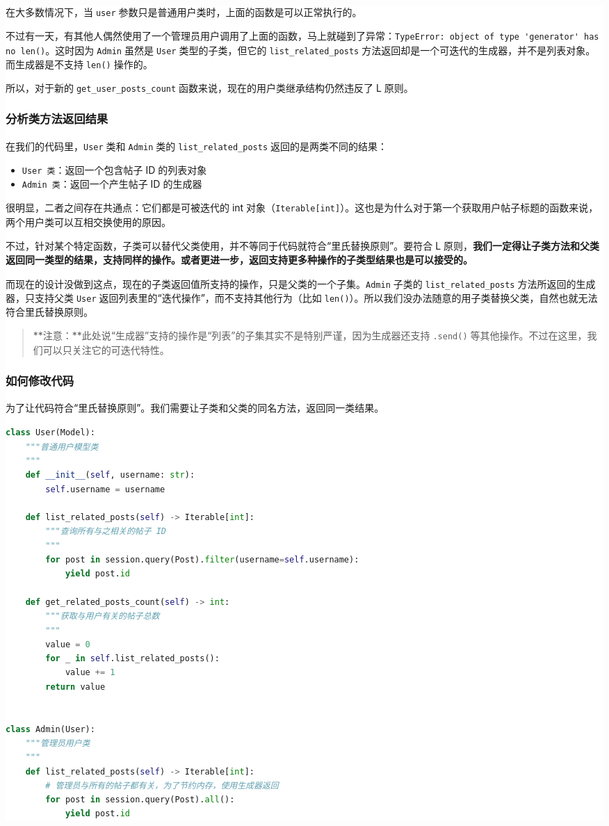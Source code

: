 在大多数情况下，当 `user` 参数只是普通用户类时，上面的函数是可以正常执行的。

不过有一天，有其他人偶然使用了一个管理员用户调用了上面的函数，马上就碰到了异常：`TypeError: object of type 'generator' has no len()`。这时因为 `Admin` 虽然是 `User` 类型的子类，但它的 `list_related_posts` 方法返回却是一个可迭代的生成器，并不是列表对象。而生成器是不支持 `len()` 操作的。

所以，对于新的 `get_user_posts_count` 函数来说，现在的用户类继承结构仍然违反了 L 原则。

### 分析类方法返回结果

在我们的代码里，`User` 类和 `Admin` 类的 `list_related_posts` 返回的是两类不同的结果：

- `User 类`：返回一个包含帖子 ID 的列表对象
- `Admin 类`：返回一个产生帖子 ID 的生成器

很明显，二者之间存在共通点：它们都是可被迭代的 int 对象（`Iterable[int]`）。这也是为什么对于第一个获取用户帖子标题的函数来说，两个用户类可以互相交换使用的原因。

不过，针对某个特定函数，子类可以替代父类使用，并不等同于代码就符合“里氏替换原则”。要符合 L 原则，**我们一定得让子类方法和父类返回同一类型的结果，支持同样的操作。或者更进一步，返回支持更多种操作的子类型结果也是可以接受的。**

而现在的设计没做到这点，现在的子类返回值所支持的操作，只是父类的一个子集。`Admin` 子类的 `list_related_posts` 方法所返回的生成器，只支持父类 `User` 返回列表里的“迭代操作”，而不支持其他行为（比如 `len()`）。所以我们没办法随意的用子类替换父类，自然也就无法符合里氏替换原则。

> **注意：**此处说“生成器”支持的操作是“列表”的子集其实不是特别严谨，因为生成器还支持 `.send()` 等其他操作。不过在这里，我们可以只关注它的可迭代特性。

### 如何修改代码

为了让代码符合“里氏替换原则”。我们需要让子类和父类的同名方法，返回同一类结果。

```python
class User(Model):
    """普通用户模型类
    """
    def __init__(self, username: str):
        self.username = username

    def list_related_posts(self) -> Iterable[int]:
        """查询所有与之相关的帖子 ID
        """
        for post in session.query(Post).filter(username=self.username):
            yield post.id

    def get_related_posts_count(self) -> int:
        """获取与用户有关的帖子总数
        """
        value = 0
        for _ in self.list_related_posts():
            value += 1
        return value


class Admin(User):
    """管理员用户类
    """
    def list_related_posts(self) -> Iterable[int]:
        # 管理员与所有的帖子都有关，为了节约内存，使用生成器返回
        for post in session.query(Post).all():
            yield post.id
```
